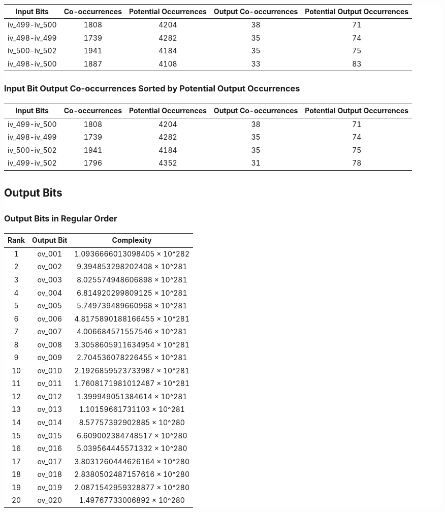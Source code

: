 | Input Bits | Co-occurrences | Potential Occurrences | Output Co-occurrences | Potential Output Occurrences |
|:----------:|:--------------:|:---------------------:|:---------------------:|:----------------------------:|
| iv_499-iv_500 | 1808 | 4204 | 38 | 71 |
| iv_498-iv_499 | 1739 | 4282 | 35 | 74 |
| iv_500-iv_502 | 1941 | 4184 | 35 | 75 |
| iv_498-iv_500 | 1887 | 4108 | 33 | 83 |

### Input Bit Output Co-occurrences Sorted by Potential Output Occurrences

| Input Bits | Co-occurrences | Potential Occurrences | Output Co-occurrences | Potential Output Occurrences |
|:----------:|:--------------:|:---------------------:|:---------------------:|:----------------------------:|
| iv_499-iv_500 | 1808 | 4204 | 38 | 71 |
| iv_498-iv_499 | 1739 | 4282 | 35 | 74 |
| iv_500-iv_502 | 1941 | 4184 | 35 | 75 |
| iv_499-iv_502 | 1796 | 4352 | 31 | 78 |

## Output Bits

### Output Bits in Regular Order

| Rank | Output Bit | Complexity |
|:----:|:----------:|:----------:|
| 1 | ov_001 | 1.0936666013098405 × 10^282 |
| 2 | ov_002 | 9.394853298202408 × 10^281 |
| 3 | ov_003 | 8.025574948606898 × 10^281 |
| 4 | ov_004 | 6.814920299809125 × 10^281 |
| 5 | ov_005 | 5.749739489660968 × 10^281 |
| 6 | ov_006 | 4.8175890188166455 × 10^281 |
| 7 | ov_007 | 4.006684571557546 × 10^281 |
| 8 | ov_008 | 3.3058605911634954 × 10^281 |
| 9 | ov_009 | 2.704536078226455 × 10^281 |
| 10 | ov_010 | 2.1926859523733987 × 10^281 |
| 11 | ov_011 | 1.7608171981012487 × 10^281 |
| 12 | ov_012 | 1.399949051384614 × 10^281 |
| 13 | ov_013 | 1.10159661731103 × 10^281 |
| 14 | ov_014 | 8.57757392902885 × 10^280 |
| 15 | ov_015 | 6.609002384748517 × 10^280 |
| 16 | ov_016 | 5.039564445571332 × 10^280 |
| 17 | ov_017 | 3.8031260444626164 × 10^280 |
| 18 | ov_018 | 2.8380502487157616 × 10^280 |
| 19 | ov_019 | 2.0871542959328877 × 10^280 |
| 20 | ov_020 | 1.49767733006892 × 10^280 |